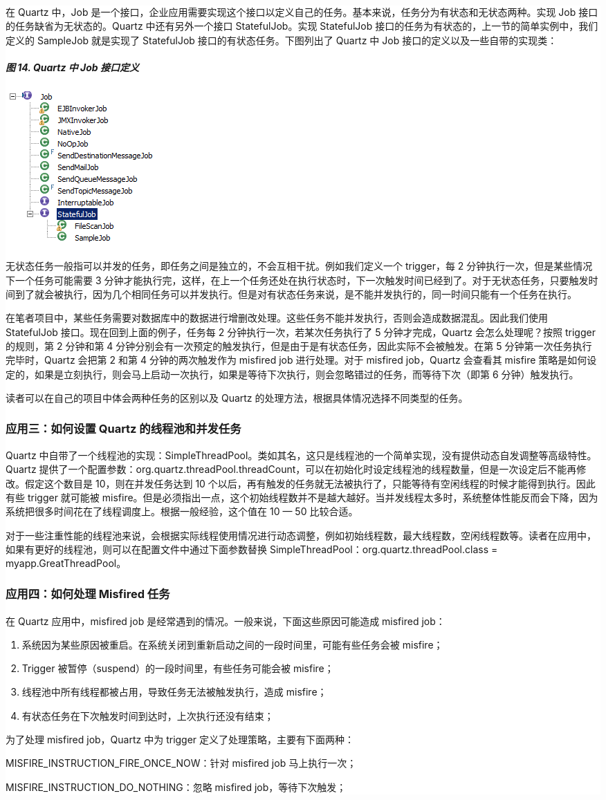 在 Quartz 中，Job 是一个接口，企业应用需要实现这个接口以定义自己的任务。基本来说，任务分为有状态和无状态两种。实现 Job 接口的任务缺省为无状态的。Quartz 中还有另外一个接口 StatefulJob。实现 StatefulJob 接口的任务为有状态的，上一节的简单实例中，我们定义的 SampleJob 就是实现了 StatefulJob 接口的有状态任务。下图列出了 Quartz 中 Job 接口的定义以及一些自带的实现类：

##### 图 14\. Quartz 中 Job 接口定义

![图 14. Quartz 中 Job 接口定义](../ibm_articles_img/os-cn-quartz_images_image014.png)

无状态任务一般指可以并发的任务，即任务之间是独立的，不会互相干扰。例如我们定义一个 trigger，每 2 分钟执行一次，但是某些情况下一个任务可能需要 3 分钟才能执行完，这样，在上一个任务还处在执行状态时，下一次触发时间已经到了。对于无状态任务，只要触发时间到了就会被执行，因为几个相同任务可以并发执行。但是对有状态任务来说，是不能并发执行的，同一时间只能有一个任务在执行。

在笔者项目中，某些任务需要对数据库中的数据进行增删改处理。这些任务不能并发执行，否则会造成数据混乱。因此我们使用 StatefulJob 接口。现在回到上面的例子，任务每 2 分钟执行一次，若某次任务执行了 5 分钟才完成，Quartz 会怎么处理呢？按照 trigger 的规则，第 2 分钟和第 4 分钟分别会有一次预定的触发执行，但是由于是有状态任务，因此实际不会被触发。在第 5 分钟第一次任务执行完毕时，Quartz 会把第 2 和第 4 分钟的两次触发作为 misfired job 进行处理。对于 misfired job，Quartz 会查看其 misfire 策略是如何设定的，如果是立刻执行，则会马上启动一次执行，如果是等待下次执行，则会忽略错过的任务，而等待下次（即第 6 分钟）触发执行。

读者可以在自己的项目中体会两种任务的区别以及 Quartz 的处理方法，根据具体情况选择不同类型的任务。

### 应用三：如何设置 Quartz 的线程池和并发任务

Quartz 中自带了一个线程池的实现：SimpleThreadPool。类如其名，这只是线程池的一个简单实现，没有提供动态自发调整等高级特性。Quartz 提供了一个配置参数：org.quartz.threadPool.threadCount，可以在初始化时设定线程池的线程数量，但是一次设定后不能再修改。假定这个数目是 10，则在并发任务达到 10 个以后，再有触发的任务就无法被执行了，只能等待有空闲线程的时候才能得到执行。因此有些 trigger 就可能被 misfire。但是必须指出一点，这个初始线程数并不是越大越好。当并发线程太多时，系统整体性能反而会下降，因为系统把很多时间花在了线程调度上。根据一般经验，这个值在 10 — 50 比较合适。

对于一些注重性能的线程池来说，会根据实际线程使用情况进行动态调整，例如初始线程数，最大线程数，空闲线程数等。读者在应用中，如果有更好的线程池，则可以在配置文件中通过下面参数替换 SimpleThreadPool：org.quartz.threadPool.class = myapp.GreatThreadPool。

### 应用四：如何处理 Misfired 任务

在 Quartz 应用中，misfired job 是经常遇到的情况。一般来说，下面这些原因可能造成 misfired job：

1. 系统因为某些原因被重启。在系统关闭到重新启动之间的一段时间里，可能有些任务会被 misfire；

2. Trigger 被暂停（suspend）的一段时间里，有些任务可能会被 misfire；

3. 线程池中所有线程都被占用，导致任务无法被触发执行，造成 misfire；

4. 有状态任务在下次触发时间到达时，上次执行还没有结束；


为了处理 misfired job，Quartz 中为 trigger 定义了处理策略，主要有下面两种：

MISFIRE\_INSTRUCTION\_FIRE\_ONCE\_NOW：针对 misfired job 马上执行一次；

MISFIRE\_INSTRUCTION\_DO\_NOTHING：忽略 misfired job，等待下次触发；
